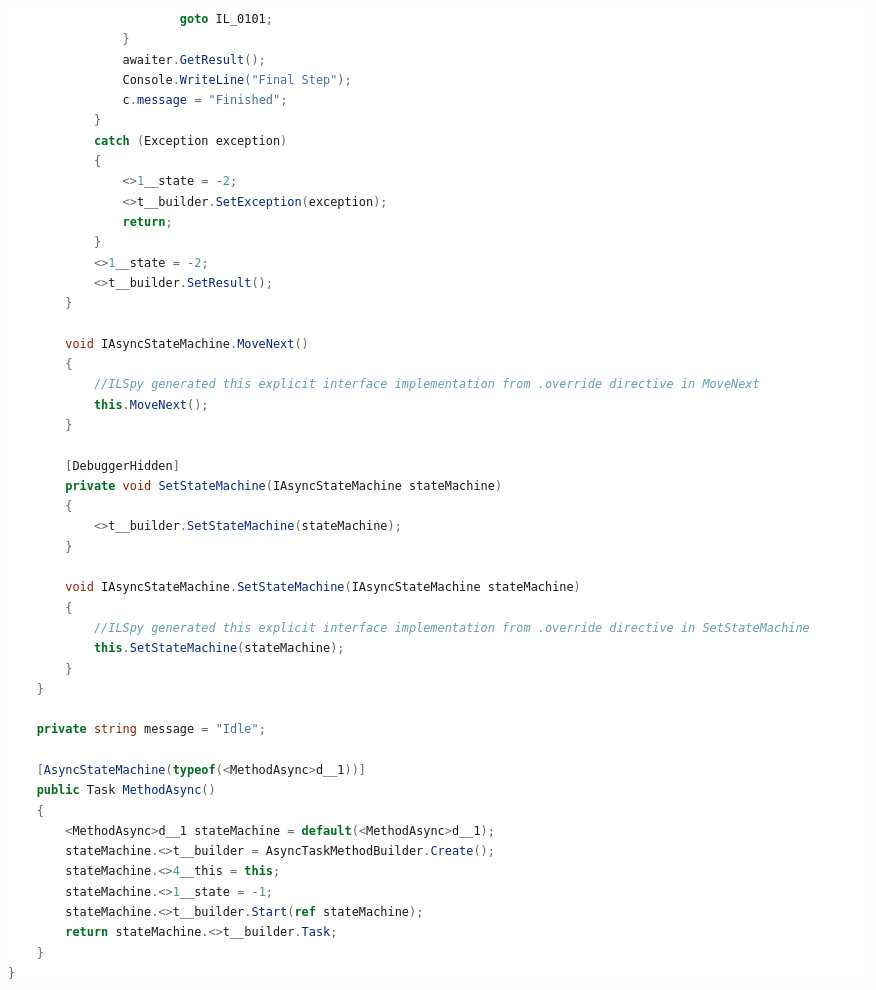 ```csharp
                        goto IL_0101;
                }
                awaiter.GetResult();
                Console.WriteLine("Final Step");
                c.message = "Finished";
            }
            catch (Exception exception)
            {
                <>1__state = -2;
                <>t__builder.SetException(exception);
                return;
            }
            <>1__state = -2;
            <>t__builder.SetResult();
        }

        void IAsyncStateMachine.MoveNext()
        {
            //ILSpy generated this explicit interface implementation from .override directive in MoveNext
            this.MoveNext();
        }

        [DebuggerHidden]
        private void SetStateMachine(IAsyncStateMachine stateMachine)
        {
            <>t__builder.SetStateMachine(stateMachine);
        }

        void IAsyncStateMachine.SetStateMachine(IAsyncStateMachine stateMachine)
        {
            //ILSpy generated this explicit interface implementation from .override directive in SetStateMachine
            this.SetStateMachine(stateMachine);
        }
    }

    private string message = "Idle";

    [AsyncStateMachine(typeof(<MethodAsync>d__1))]
    public Task MethodAsync()
    {
        <MethodAsync>d__1 stateMachine = default(<MethodAsync>d__1);
        stateMachine.<>t__builder = AsyncTaskMethodBuilder.Create();
        stateMachine.<>4__this = this;
        stateMachine.<>1__state = -1;
        stateMachine.<>t__builder.Start(ref stateMachine);
        return stateMachine.<>t__builder.Task;
    }
}
```
